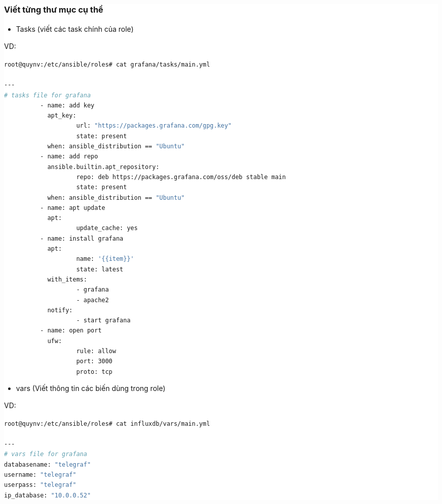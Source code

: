 ### Viết từng thư mục cụ thể

- Tasks (viết các task chính của role)

VD:
```sh
root@quynv:/etc/ansible/roles# cat grafana/tasks/main.yml 

---
# tasks file for grafana
          - name: add key
            apt_key:
                    url: "https://packages.grafana.com/gpg.key"
                    state: present
            when: ansible_distribution == "Ubuntu"
          - name: add repo
            ansible.builtin.apt_repository:
                    repo: deb https://packages.grafana.com/oss/deb stable main
                    state: present
            when: ansible_distribution == "Ubuntu"
          - name: apt update
            apt:
                    update_cache: yes
          - name: install grafana
            apt:
                    name: '{{item}}'
                    state: latest
            with_items:
                    - grafana
                    - apache2
            notify:
                    - start grafana
          - name: open port
            ufw:
                    rule: allow
                    port: 3000
                    proto: tcp           
```

- vars (Viết thông tin các biến dùng trong role)

VD:

```sh
root@quynv:/etc/ansible/roles# cat influxdb/vars/main.yml 

---
# vars file for grafana
databasename: "telegraf"
username: "telegraf"
userpass: "telegraf"
ip_database: "10.0.0.52"
```
